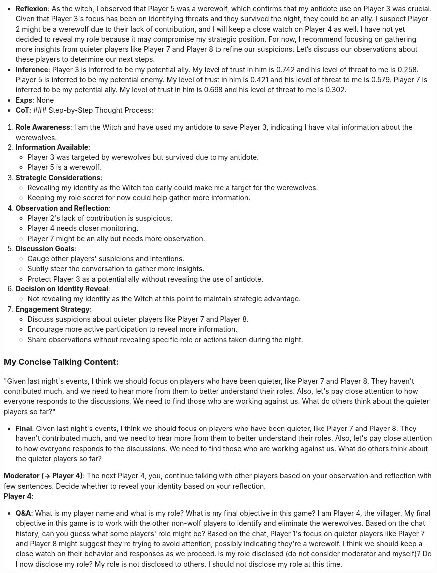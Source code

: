 - **Reflexion**: As the witch, I observed that Player 5 was a werewolf, which confirms that my antidote use on Player 3 was crucial. Given that Player 3's focus has been on identifying threats and they survived the night, they could be an ally. I suspect Player 2 might be a werewolf due to their lack of contribution, and I will keep a close watch on Player 4 as well. I have not yet decided to reveal my role because it may compromise my strategic position. For now, I recommend focusing on gathering more insights from quieter players like Player 7 and Player 8 to refine our suspicions. Let’s discuss our observations about these players to determine our next steps.  
- **Inference**: Player 3 is inferred to be my potential ally. My level of trust in him is 0.742 and his level of threat to me is 0.258.
Player 5 is inferred to be my potential enemy. My level of trust in him is 0.421 and his level of threat to me is 0.579.
Player 7 is inferred to be my potential ally. My level of trust in him is 0.698 and his level of threat to me is 0.302.  
- **Exps**: None  
- **CoT**: ### Step-by-Step Thought Process:

1. **Role Awareness**: I am the Witch and have used my antidote to save Player 3, indicating I have vital information about the werewolves.
2. **Information Available**: 
   - Player 3 was targeted by werewolves but survived due to my antidote.
   - Player 5 is a werewolf.
3. **Strategic Considerations**:
   - Revealing my identity as the Witch too early could make me a target for the werewolves.
   - Keeping my role secret for now could help gather more information.
4. **Observation and Reflection**:
   - Player 2's lack of contribution is suspicious.
   - Player 4 needs closer monitoring.
   - Player 7 might be an ally but needs more observation.
5. **Discussion Goals**:
   - Gauge other players' suspicions and intentions.
   - Subtly steer the conversation to gather more insights.
   - Protect Player 3 as a potential ally without revealing the use of antidote.
6. **Decision on Identity Reveal**:
   - Not revealing my identity as the Witch at this point to maintain strategic advantage.
7. **Engagement Strategy**:
   - Discuss suspicions about quieter players like Player 7 and Player 8.
   - Encourage more active participation to reveal more information.
   - Share observations without revealing specific role or actions taken during the night.

### My Concise Talking Content:

"Given last night's events, I think we should focus on players who have been quieter, like Player 7 and Player 8. They haven't contributed much, and we need to hear more from them to better understand their roles. Also, let's pay close attention to how everyone responds to the discussions. We need to find those who are working against us. What do others think about the quieter players so far?"  

- **Final**: Given last night's events, I think we should focus on players who have been quieter, like Player 7 and Player 8. They haven't contributed much, and we need to hear more from them to better understand their roles. Also, let's pay close attention to how everyone responds to the discussions. We need to find those who are working against us. What do others think about the quieter players so far?  

**Moderator (-> Player 4)**: The next Player 4, you, continue talking with other players based on your observation and reflection with few sentences. Decide whether to reveal your identity based on your reflection.  
**Player 4**:  
- **Q&A**: What is my player name and what is my role? What is my final objective in this game? I am Player 4, the villager. My final objective in this game is to work with the other non-wolf players to identify and eliminate the werewolves.
Based on the chat history, can you guess what some players' role might be? Based on the chat, Player 1's focus on quieter players like Player 7 and Player 8 might suggest they're trying to avoid attention, possibly indicating they're a werewolf. I think we should keep a close watch on their behavior and responses as we proceed.
Is my role disclosed (do not consider moderator and myself)? Do I now disclose my role? My role is not disclosed to others. I should not disclose my role at this time.